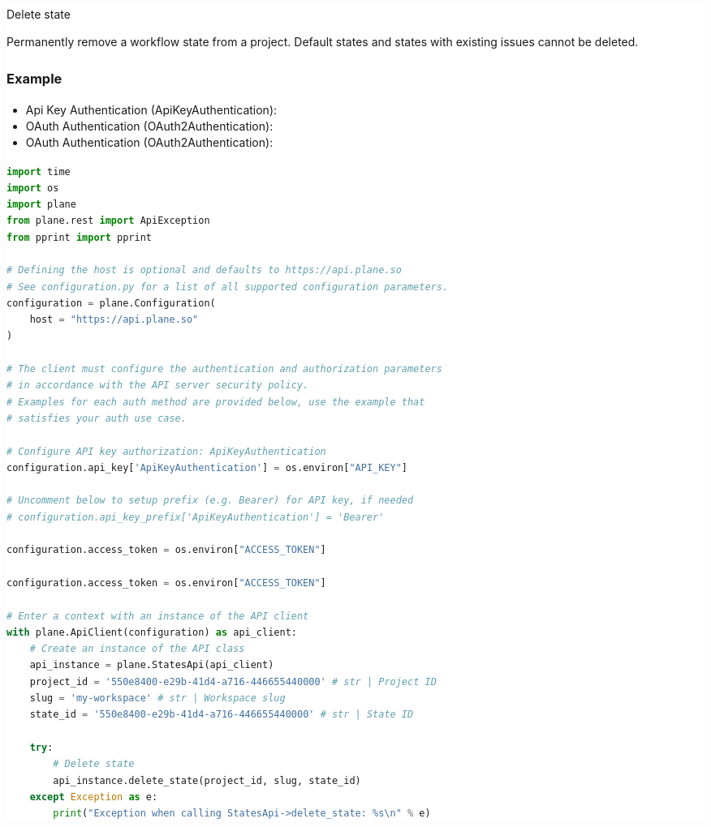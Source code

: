 Delete state

Permanently remove a workflow state from a project. Default states and states with existing issues cannot be deleted.

### Example

* Api Key Authentication (ApiKeyAuthentication):
* OAuth Authentication (OAuth2Authentication):
* OAuth Authentication (OAuth2Authentication):
```python
import time
import os
import plane
from plane.rest import ApiException
from pprint import pprint

# Defining the host is optional and defaults to https://api.plane.so
# See configuration.py for a list of all supported configuration parameters.
configuration = plane.Configuration(
    host = "https://api.plane.so"
)

# The client must configure the authentication and authorization parameters
# in accordance with the API server security policy.
# Examples for each auth method are provided below, use the example that
# satisfies your auth use case.

# Configure API key authorization: ApiKeyAuthentication
configuration.api_key['ApiKeyAuthentication'] = os.environ["API_KEY"]

# Uncomment below to setup prefix (e.g. Bearer) for API key, if needed
# configuration.api_key_prefix['ApiKeyAuthentication'] = 'Bearer'

configuration.access_token = os.environ["ACCESS_TOKEN"]

configuration.access_token = os.environ["ACCESS_TOKEN"]

# Enter a context with an instance of the API client
with plane.ApiClient(configuration) as api_client:
    # Create an instance of the API class
    api_instance = plane.StatesApi(api_client)
    project_id = '550e8400-e29b-41d4-a716-446655440000' # str | Project ID
    slug = 'my-workspace' # str | Workspace slug
    state_id = '550e8400-e29b-41d4-a716-446655440000' # str | State ID

    try:
        # Delete state
        api_instance.delete_state(project_id, slug, state_id)
    except Exception as e:
        print("Exception when calling StatesApi->delete_state: %s\n" % e)
```
